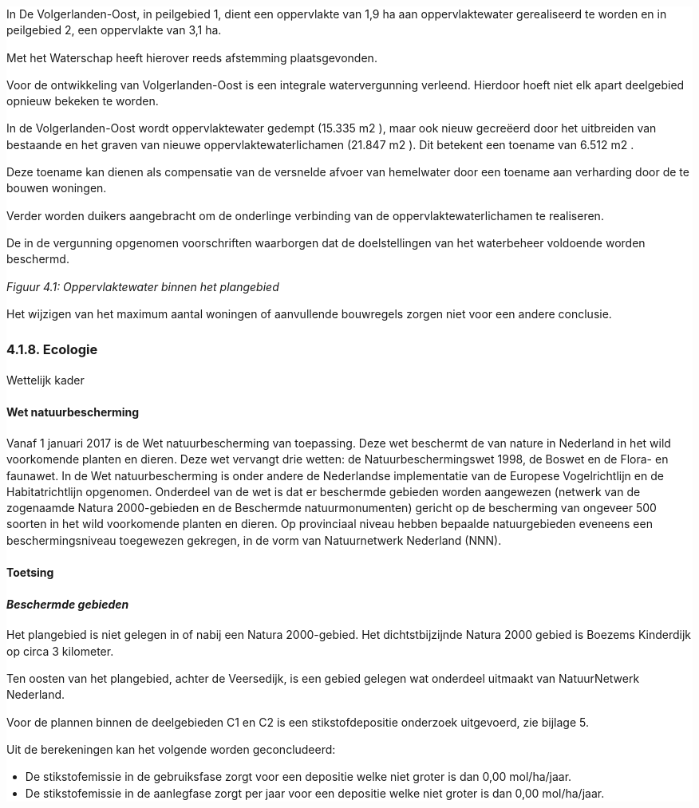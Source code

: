 In De Volgerlanden-Oost, in peilgebied 1, dient een oppervlakte van 1,9 ha aan oppervlaktewater gerealiseerd te worden en in peilgebied 2, een oppervlakte van 3,1 ha.

Met het Waterschap heeft hierover reeds afstemming plaatsgevonden.

Voor de ontwikkeling van Volgerlanden-Oost is een integrale watervergunning verleend. Hierdoor hoeft niet elk apart deelgebied opnieuw bekeken te worden.

In de Volgerlanden-Oost wordt oppervlaktewater gedempt (15.335 m2 ), maar ook nieuw gecreëerd door het uitbreiden van bestaande en het graven van nieuwe oppervlaktewaterlichamen (21.847 m2 ). Dit betekent een toename van 6.512 m2 .

Deze toename kan dienen als compensatie van de versnelde afvoer van hemelwater door een toename aan verharding door de te bouwen woningen.

Verder worden duikers aangebracht om de onderlinge verbinding van de oppervlaktewaterlichamen te realiseren.

De in de vergunning opgenomen voorschriften waarborgen dat de doelstellingen van het waterbeheer voldoende worden beschermd.

*Figuur 4.1: Oppervlaktewater binnen het plangebied*

Het wijzigen van het maximum aantal woningen of aanvullende bouwregels zorgen niet voor een andere conclusie.

### <span id="page-16-0"></span>4.1.8. Ecologie

Wettelijk kader

#### Wet natuurbescherming

Vanaf 1 januari 2017 is de Wet natuurbescherming van toepassing. Deze wet beschermt de van nature in Nederland in het wild voorkomende planten en dieren. Deze wet vervangt drie wetten: de Natuurbeschermingswet 1998, de Boswet en de Flora- en faunawet. In de Wet natuurbescherming is onder andere de Nederlandse implementatie van de Europese Vogelrichtlijn en de Habitatrichtlijn opgenomen. Onderdeel van de wet is dat er beschermde gebieden worden aangewezen (netwerk van de zogenaamde Natura 2000-gebieden en de Beschermde natuurmonumenten) gericht op de bescherming van ongeveer 500 soorten in het wild voorkomende planten en dieren. Op provinciaal niveau hebben bepaalde natuurgebieden eveneens een beschermingsniveau toegewezen gekregen, in de vorm van Natuurnetwerk Nederland (NNN).

#### Toetsing

#### *Beschermde gebieden*

Het plangebied is niet gelegen in of nabij een Natura 2000-gebied. Het dichtstbijzijnde Natura 2000 gebied is Boezems Kinderdijk op circa 3 kilometer.

Ten oosten van het plangebied, achter de Veersedijk, is een gebied gelegen wat onderdeel uitmaakt van NatuurNetwerk Nederland.

Voor de plannen binnen de deelgebieden C1 en C2 is een stikstofdepositie onderzoek uitgevoerd, zie bijlage 5.

Uit de berekeningen kan het volgende worden geconcludeerd:

- De stikstofemissie in de gebruiksfase zorgt voor een depositie welke niet groter is dan 0,00 mol/ha/jaar.
- De stikstofemissie in de aanlegfase zorgt per jaar voor een depositie welke niet groter is dan 0,00 mol/ha/jaar.
